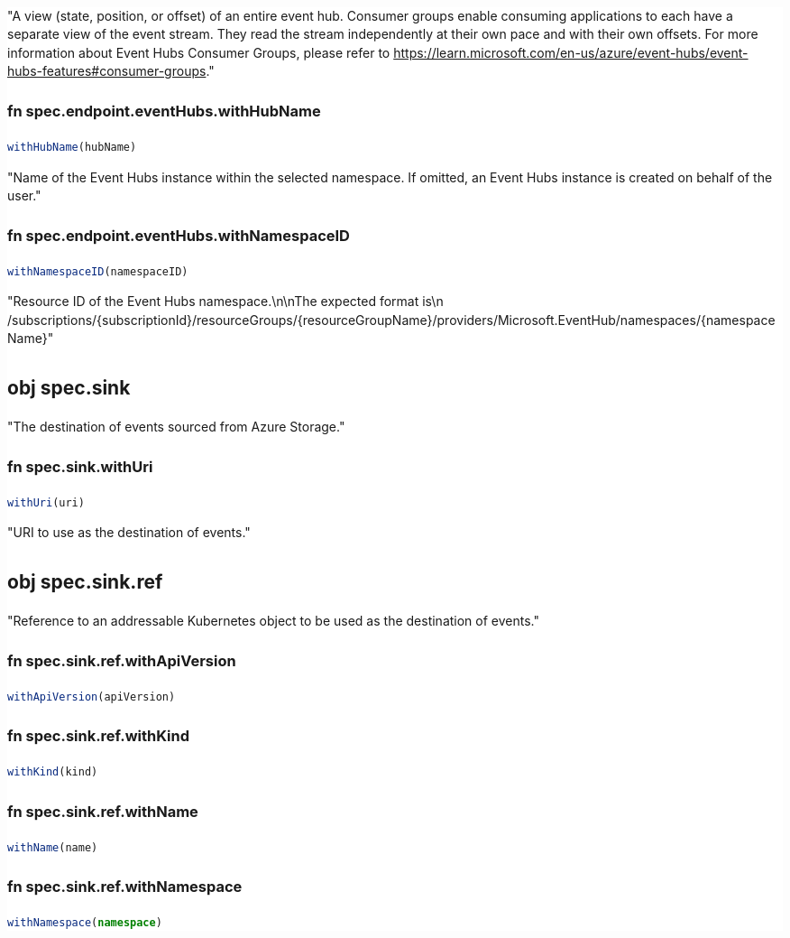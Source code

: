 "A view (state, position, or offset) of an entire event hub. Consumer groups enable consuming applications to each have a separate view of the event stream. They read the stream independently at their own pace and with their own offsets. For more information about Event Hubs Consumer Groups, please refer to https://learn.microsoft.com/en-us/azure/event-hubs/event-hubs-features#consumer-groups."

### fn spec.endpoint.eventHubs.withHubName

```ts
withHubName(hubName)
```

"Name of the Event Hubs instance within the selected namespace. If omitted, an Event Hubs instance is created on behalf of the user."

### fn spec.endpoint.eventHubs.withNamespaceID

```ts
withNamespaceID(namespaceID)
```

"Resource ID of the Event Hubs namespace.\n\nThe expected format is\n  /subscriptions/{subscriptionId}/resourceGroups/{resourceGroupName}/providers/Microsoft.EventHub/namespaces/{namespaceName}"

## obj spec.sink

"The destination of events sourced from Azure Storage."

### fn spec.sink.withUri

```ts
withUri(uri)
```

"URI to use as the destination of events."

## obj spec.sink.ref

"Reference to an addressable Kubernetes object to be used as the destination of events."

### fn spec.sink.ref.withApiVersion

```ts
withApiVersion(apiVersion)
```



### fn spec.sink.ref.withKind

```ts
withKind(kind)
```



### fn spec.sink.ref.withName

```ts
withName(name)
```



### fn spec.sink.ref.withNamespace

```ts
withNamespace(namespace)
```

